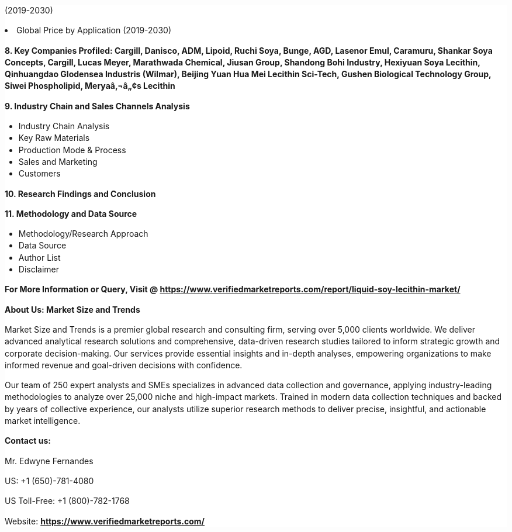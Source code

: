 (2019-2030)</li><li>Global Price by Application (2019-2030)</li></ul><p><strong>8. Key Companies Profiled: Cargill, Danisco, ADM, Lipoid, Ruchi Soya, Bunge, AGD, Lasenor Emul, Caramuru, Shankar Soya Concepts, Cargill, Lucas Meyer, Marathwada Chemical, Jiusan Group, Shandong Bohi Industry, Hexiyuan Soya Lecithin, Qinhuangdao Glodensea Industris (Wilmar), Beijing Yuan Hua Mei Lecithin Sci-Tech, Gushen Biological Technology Group, Siwei Phospholipid, Meryaâ‚¬â„¢s Lecithin</strong></p><p><strong>9. Industry Chain and Sales Channels Analysis</strong></p><ul><li>Industry Chain Analysis</li><li>Key Raw Materials</li><li>Production Mode &amp; Process</li><li>Sales and Marketing</li><li>Customers</li></ul><p><strong>10. Research Findings and Conclusion</strong></p><p><strong>11. Methodology and Data Source</strong></p><ul><li>Methodology/Research Approach</li><li>Data Source</li><li>Author List</li><li>Disclaimer</li></ul></p><p><strong>For More Information or Query, Visit @ <a href="https://www.verifiedmarketreports.com/report/liquid-soy-lecithin-market/">https://www.verifiedmarketreports.com/report/liquid-soy-lecithin-market/</a></strong></p><p><strong>About Us: Market Size and Trends</strong></p><p>Market Size and Trends is a premier global research and consulting firm, serving over 5,000 clients worldwide. We deliver advanced analytical research solutions and comprehensive, data-driven research studies tailored to inform strategic growth and corporate decision-making. Our services provide essential insights and in-depth analyses, empowering organizations to make informed revenue and goal-driven decisions with confidence.</p><p>Our team of 250 expert analysts and SMEs specializes in advanced data collection and governance, applying industry-leading methodologies to analyze over 25,000 niche and high-impact markets. Trained in modern data collection techniques and backed by years of collective experience, our analysts utilize superior research methods to deliver precise, insightful, and actionable market intelligence.</p><p><strong>Contact us:</strong></p><p>Mr. Edwyne Fernandes</p><p>US: +1 (650)-781-4080</p><p>US Toll-Free: +1 (800)-782-1768</p><p>Website: <strong><a href="https://www.verifiedmarketreports.com/">https://www.verifiedmarketreports.com/</a></strong></p>
